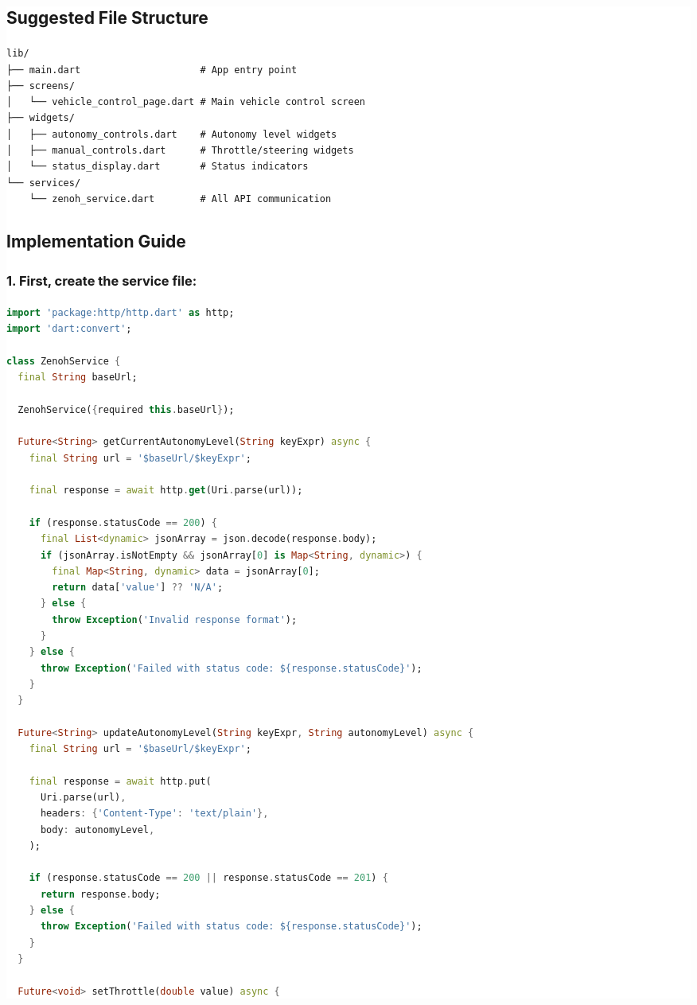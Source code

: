 ## Suggested File Structure

```
lib/
├── main.dart                     # App entry point
├── screens/
│   └── vehicle_control_page.dart # Main vehicle control screen
├── widgets/
│   ├── autonomy_controls.dart    # Autonomy level widgets
│   ├── manual_controls.dart      # Throttle/steering widgets
│   └── status_display.dart       # Status indicators
└── services/
    └── zenoh_service.dart        # All API communication
```

## Implementation Guide

### 1. First, create the service file:

```dart
import 'package:http/http.dart' as http;
import 'dart:convert';

class ZenohService {
  final String baseUrl;
  
  ZenohService({required this.baseUrl});
  
  Future<String> getCurrentAutonomyLevel(String keyExpr) async {
    final String url = '$baseUrl/$keyExpr';
    
    final response = await http.get(Uri.parse(url));
    
    if (response.statusCode == 200) {
      final List<dynamic> jsonArray = json.decode(response.body);
      if (jsonArray.isNotEmpty && jsonArray[0] is Map<String, dynamic>) {
        final Map<String, dynamic> data = jsonArray[0];
        return data['value'] ?? 'N/A';
      } else {
        throw Exception('Invalid response format');
      }
    } else {
      throw Exception('Failed with status code: ${response.statusCode}');
    }
  }
  
  Future<String> updateAutonomyLevel(String keyExpr, String autonomyLevel) async {
    final String url = '$baseUrl/$keyExpr';
    
    final response = await http.put(
      Uri.parse(url),
      headers: {'Content-Type': 'text/plain'},
      body: autonomyLevel,
    );
    
    if (response.statusCode == 200 || response.statusCode == 201) {
      return response.body;
    } else {
      throw Exception('Failed with status code: ${response.statusCode}');
    }
  }
  
  Future<void> setThrottle(double value) async {
```
